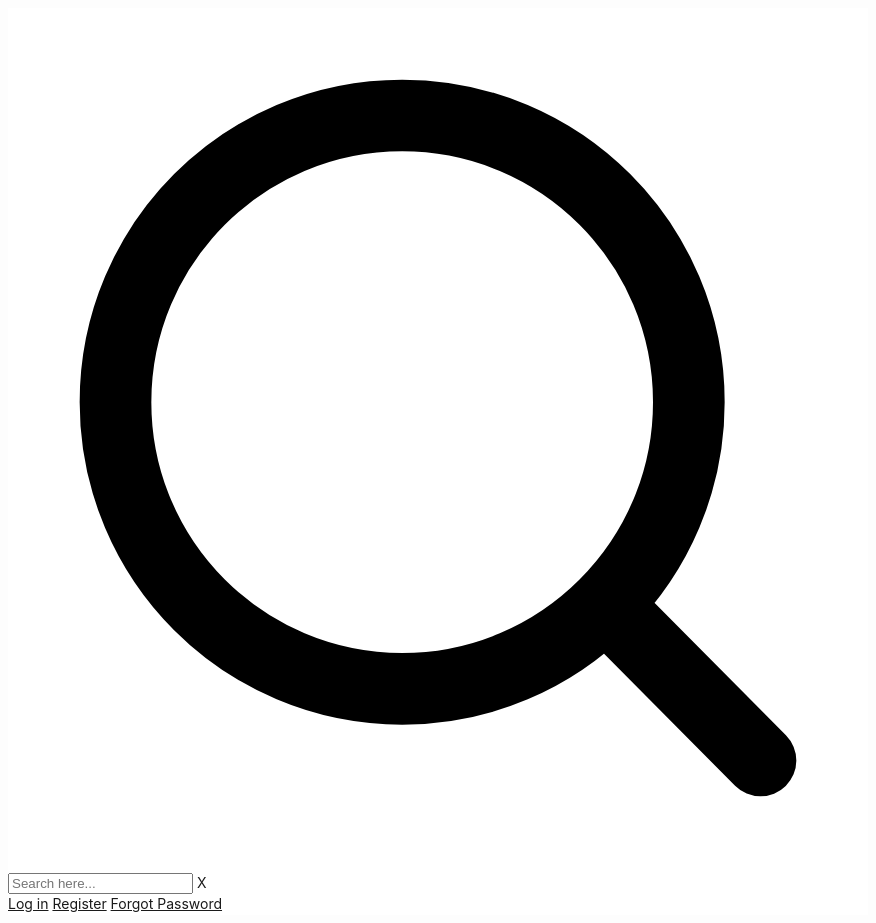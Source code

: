 </ul>
</div>








<div class=" absolute none  height z-100 gap-3 bg-white  rounded py-2 px-3   mood might hidden md:flex">
  <svg xmlns="http://www.w3.org/2000/svg" viewBox="0 0 24 24" fill="none" class="w-6 cursor-pointer hidden md:block mood ">
    <path d="M16.6725 16.6412L21 21M19 11C19 15.4183 15.4183 19 11 19C6.58172 19 3 15.4183 3 11C3 6.58172 6.58172 3 11 3C15.4183 3 19 6.58172 19 11Z" stroke="#000000"   stroke-width="2" stroke-linecap="round" stroke-linejoin="round"/>
    </svg>
    <input type="search" placeholder="Search here..." class="border-none focus:outline-none border-red-400 cursor-pointer w-full ">
    <span class="remove cursor-pointer select-none">X</span>
</div>










<div class="flex justify-center flex-col gap-2 text-sm font-medium bg-white  absolute right-16 top-40 transition-all  box opacity none  rounded-lg py-4 px-5" id="box">
<a href="#" class="soulBefore relative">Log in</a>                                             
<a href="#" class="soulBefore relative">Register</a>
<a href="#" class="soulBefore relative">Forgot Password</a>
</div>





  
<div class="flex flex-col gap-5  sorx  rounded-lg transition-all py-4 absolute fast opacity bg-white  right-36 top-32 none" id="fast">
  <div class="flex flex-col gap-5">
  
  <div class="drink flex gap-3.5 justify-center items-center pr-12 pl-2 ">